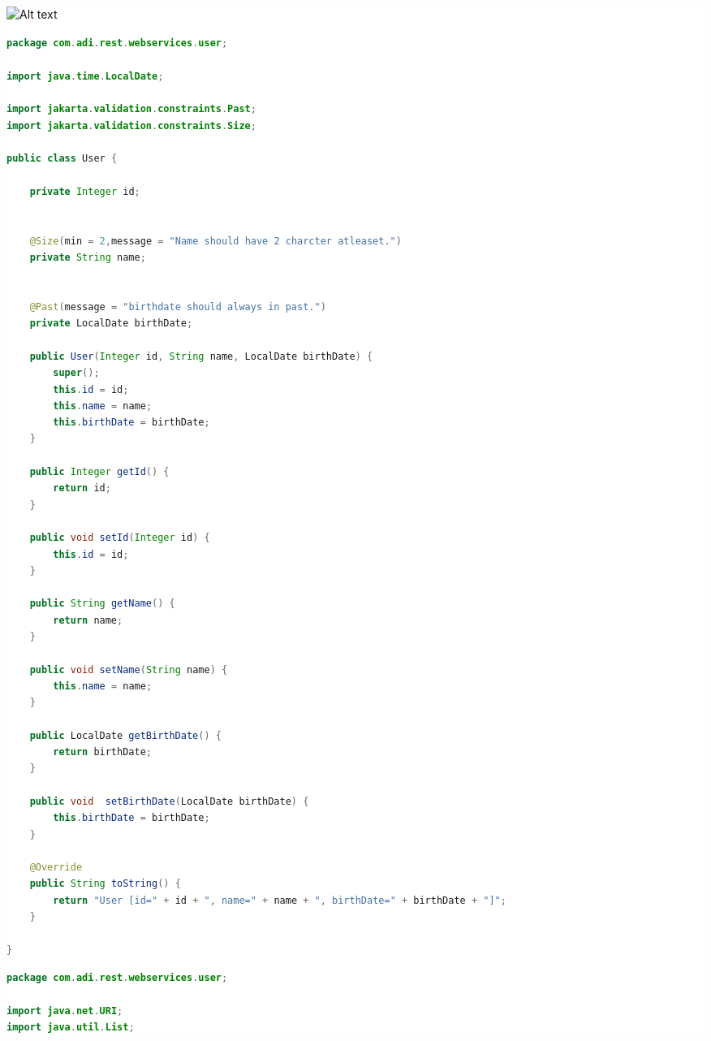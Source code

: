 ![Alt text](image-241.png)
```java
package com.adi.rest.webservices.user;

import java.time.LocalDate;

import jakarta.validation.constraints.Past;
import jakarta.validation.constraints.Size;

public class User {

	private Integer id;	
	
	
	@Size(min = 2,message = "Name should have 2 charcter atleaset.")
	private String name;
	
	
	@Past(message = "birthdate should always in past.")
	private LocalDate birthDate;

	public User(Integer id, String name, LocalDate birthDate) {
		super();
		this.id = id;
		this.name = name;
		this.birthDate = birthDate;
	}

	public Integer getId() {
		return id;
	}

	public void setId(Integer id) {
		this.id = id;
	}

	public String getName() {
		return name;
	}

	public void setName(String name) {
		this.name = name;
	}

	public LocalDate getBirthDate() {
		return birthDate;
	}

	public void  setBirthDate(LocalDate birthDate) {
		this.birthDate = birthDate;
	}

	@Override
	public String toString() {
		return "User [id=" + id + ", name=" + name + ", birthDate=" + birthDate + "]";
	}

}
```
```java
package com.adi.rest.webservices.user;

import java.net.URI;
import java.util.List;
```